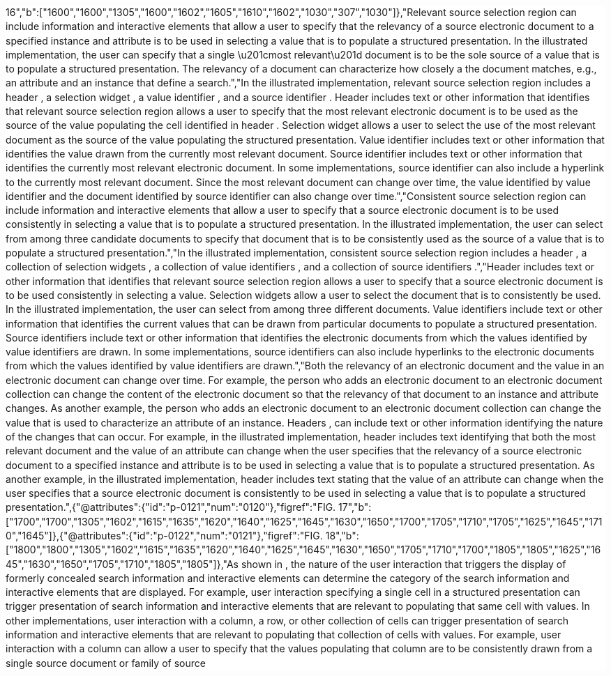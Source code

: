 16","b":["1600","1600","1305","1600","1602","1605","1610","1602","1030","307","1030"]},"Relevant source selection region  can include information and interactive elements that allow a user to specify that the relevancy of a source electronic document to a specified instance and attribute is to be used in selecting a value that is to populate a structured presentation. In the illustrated implementation, the user can specify that a single \u201cmost relevant\u201d document is to be the sole source of a value that is to populate a structured presentation. The relevancy of a document can characterize how closely a the document matches, e.g., an attribute and an instance that define a search.","In the illustrated implementation, relevant source selection region  includes a header , a selection widget , a value identifier , and a source identifier . Header  includes text or other information that identifies that relevant source selection region  allows a user to specify that the most relevant electronic document is to be used as the source of the value populating the cell identified in header . Selection widget  allows a user to select the use of the most relevant document as the source of the value populating the structured presentation. Value identifier  includes text or other information that identifies the value drawn from the currently most relevant document. Source identifier  includes text or other information that identifies the currently most relevant electronic document. In some implementations, source identifier  can also include a hyperlink to the currently most relevant document. Since the most relevant document can change over time, the value identified by value identifier  and the document identified by source identifier  can also change over time.","Consistent source selection region  can include information and interactive elements that allow a user to specify that a source electronic document is to be used consistently in selecting a value that is to populate a structured presentation. In the illustrated implementation, the user can select from among three candidate documents to specify that document that is to be consistently used as the source of a value that is to populate a structured presentation.","In the illustrated implementation, consistent source selection region  includes a header , a collection of selection widgets , a collection of value identifiers , and a collection of source identifiers .","Header  includes text or other information that identifies that relevant source selection region  allows a user to specify that a source electronic document is to be used consistently in selecting a value. Selection widgets  allow a user to select the document that is to consistently be used. In the illustrated implementation, the user can select from among three different documents. Value identifiers  include text or other information that identifies the current values that can be drawn from particular documents to populate a structured presentation. Source identifiers  include text or other information that identifies the electronic documents from which the values identified by value identifiers  are drawn. In some implementations, source identifiers  can also include hyperlinks to the electronic documents from which the values identified by value identifiers  are drawn.","Both the relevancy of an electronic document and the value in an electronic document can change over time. For example, the person who adds an electronic document to an electronic document collection can change the content of the electronic document so that the relevancy of that document to an instance and attribute changes. As another example, the person who adds an electronic document to an electronic document collection can change the value that is used to characterize an attribute of an instance. Headers ,  can include text or other information identifying the nature of the changes that can occur. For example, in the illustrated implementation, header  includes text identifying that both the most relevant document and the value of an attribute can change when the user specifies that the relevancy of a source electronic document to a specified instance and attribute is to be used in selecting a value that is to populate a structured presentation. As another example, in the illustrated implementation, header  includes text stating that the value of an attribute can change when the user specifies that a source electronic document is consistently to be used in selecting a value that is to populate a structured presentation.",{"@attributes":{"id":"p-0121","num":"0120"},"figref":"FIG. 17","b":["1700","1700","1305","1602","1615","1635","1620","1640","1625","1645","1630","1650","1700","1705","1710","1705","1625","1645","1710","1645"]},{"@attributes":{"id":"p-0122","num":"0121"},"figref":"FIG. 18","b":["1800","1800","1305","1602","1615","1635","1620","1640","1625","1645","1630","1650","1705","1710","1700","1805","1805","1625","1645","1630","1650","1705","1710","1805","1805"]},"As shown in , the nature of the user interaction that triggers the display of formerly concealed search information and interactive elements can determine the category of the search information and interactive elements that are displayed. For example, user interaction specifying a single cell in a structured presentation can trigger presentation of search information and interactive elements that are relevant to populating that same cell with values. In other implementations, user interaction with a column, a row, or other collection of cells can trigger presentation of search information and interactive elements that are relevant to populating that collection of cells with values. For example, user interaction with a column can allow a user to specify that the values populating that column are to be consistently drawn from a single source document or family of source